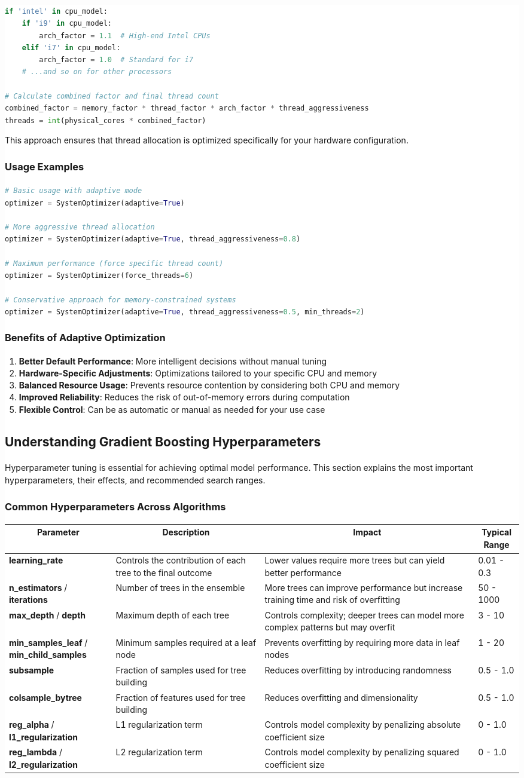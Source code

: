 ```python
if 'intel' in cpu_model:
    if 'i9' in cpu_model:
        arch_factor = 1.1  # High-end Intel CPUs
    elif 'i7' in cpu_model:
        arch_factor = 1.0  # Standard for i7
    # ...and so on for other processors

# Calculate combined factor and final thread count
combined_factor = memory_factor * thread_factor * arch_factor * thread_aggressiveness
threads = int(physical_cores * combined_factor)
```

This approach ensures that thread allocation is optimized specifically for your hardware configuration.

### Usage Examples

```python
# Basic usage with adaptive mode
optimizer = SystemOptimizer(adaptive=True)

# More aggressive thread allocation
optimizer = SystemOptimizer(adaptive=True, thread_aggressiveness=0.8)

# Maximum performance (force specific thread count)
optimizer = SystemOptimizer(force_threads=6)

# Conservative approach for memory-constrained systems
optimizer = SystemOptimizer(adaptive=True, thread_aggressiveness=0.5, min_threads=2)
```

### Benefits of Adaptive Optimization

1. **Better Default Performance**: More intelligent decisions without manual tuning
2. **Hardware-Specific Adjustments**: Optimizations tailored to your specific CPU and memory
3. **Balanced Resource Usage**: Prevents resource contention by considering both CPU and memory
4. **Improved Reliability**: Reduces the risk of out-of-memory errors during computation
5. **Flexible Control**: Can be as automatic or manual as needed for your use case

## Understanding Gradient Boosting Hyperparameters

Hyperparameter tuning is essential for achieving optimal model performance. This section explains the most important hyperparameters, their effects, and recommended search ranges.

### Common Hyperparameters Across Algorithms

| Parameter | Description | Impact | Typical Range |
|-----------|-------------|--------|--------------|
| **learning_rate** | Controls the contribution of each tree to the final outcome | Lower values require more trees but can yield better performance | 0.01 - 0.3 |
| **n_estimators** / **iterations** | Number of trees in the ensemble | More trees can improve performance but increase training time and risk of overfitting | 50 - 1000 |
| **max_depth** / **depth** | Maximum depth of each tree | Controls complexity; deeper trees can model more complex patterns but may overfit | 3 - 10 |
| **min_samples_leaf** / **min_child_samples** | Minimum samples required at a leaf node | Prevents overfitting by requiring more data in leaf nodes | 1 - 20 |
| **subsample** | Fraction of samples used for tree building | Reduces overfitting by introducing randomness | 0.5 - 1.0 |
| **colsample_bytree** | Fraction of features used for tree building | Reduces overfitting and dimensionality | 0.5 - 1.0 |
| **reg_alpha** / **l1_regularization** | L1 regularization term | Controls model complexity by penalizing absolute coefficient size | 0 - 1.0 |
| **reg_lambda** / **l2_regularization** | L2 regularization term | Controls model complexity by penalizing squared coefficient size | 0 - 1.0 |
